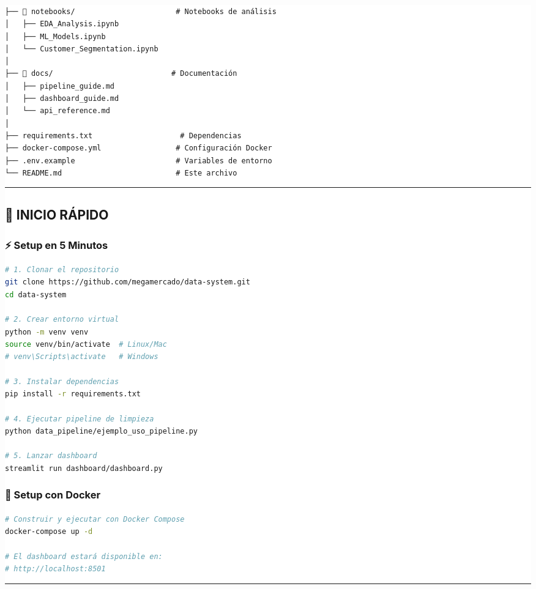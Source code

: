 ```
├── 📁 notebooks/                       # Notebooks de análisis
│   ├── EDA_Analysis.ipynb
│   ├── ML_Models.ipynb
│   └── Customer_Segmentation.ipynb
│
├── 📁 docs/                           # Documentación
│   ├── pipeline_guide.md
│   ├── dashboard_guide.md
│   └── api_reference.md
│
├── requirements.txt                    # Dependencias
├── docker-compose.yml                 # Configuración Docker
├── .env.example                       # Variables de entorno
└── README.md                          # Este archivo
```

---

## 🚀 **INICIO RÁPIDO**

### **⚡ Setup en 5 Minutos**

```bash
# 1. Clonar el repositorio
git clone https://github.com/megamercado/data-system.git
cd data-system

# 2. Crear entorno virtual
python -m venv venv
source venv/bin/activate  # Linux/Mac
# venv\Scripts\activate   # Windows

# 3. Instalar dependencias
pip install -r requirements.txt

# 4. Ejecutar pipeline de limpieza
python data_pipeline/ejemplo_uso_pipeline.py

# 5. Lanzar dashboard
streamlit run dashboard/dashboard.py
```

### **🐳 Setup con Docker**

```bash
# Construir y ejecutar con Docker Compose
docker-compose up -d

# El dashboard estará disponible en:
# http://localhost:8501
```

---
